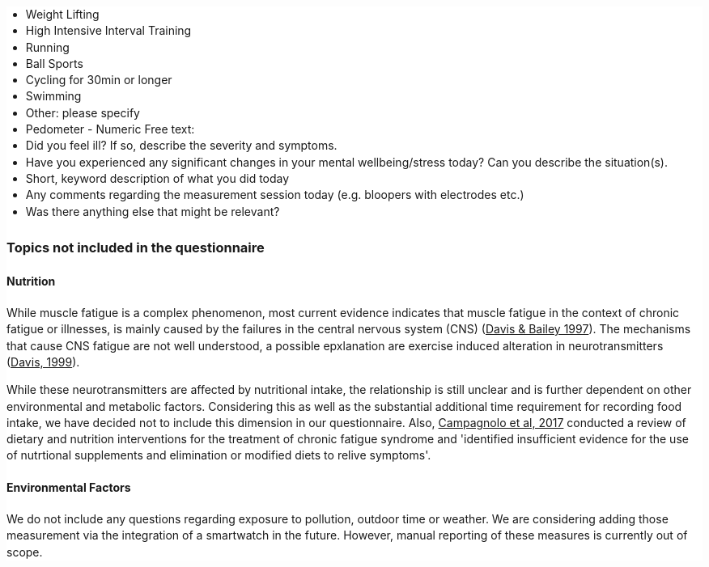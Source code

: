   - Weight Lifting
   - High Intensive Interval Training
   - Running
   - Ball Sports
   - Cycling for 30min or longer
   - Swimming
   - Other: please specify
- Pedometer - Numeric
Free text:
- Did you feel ill? If so, describe the severity and symptoms.
- Have you experienced any significant changes in your mental wellbeing/stress today? Can you describe the situation(s).
- Short, keyword description of what you did today
- Any comments regarding the measurement session today (e.g. bloopers with electrodes etc.)
- Was there anything else that might be relevant?

### Topics not included in the questionnaire
#### Nutrition
While muscle fatigue is a complex phenomenon, most current evidence indicates that muscle fatigue in the context of chronic fatigue or illnesses, is mainly caused by the failures in the central nervous system (CNS) ([Davis & Bailey 1997](https://journals.lww.com/acsm-msse/fulltext/1997/01000/possible_mechanisms_of_central_nervous_system.8.aspx)). The mechanisms that cause CNS fatigue are not well understood, a possible epxlanation are exercise induced alteration in neurotransmitters ([Davis, 1999](http://www.bentrem.sycks.net/NutritionInSport-Ronald-J-Maughan.pdf#page=189)).

While these neurotransmitters are affected by nutritional intake, the relationship is still unclear and is further dependent on other environmental and metabolic factors. Considering this as well as the substantial additional time requirement for recording food intake, we have decided not to include this dimension in our questionnaire.
Also, [Campagnolo et al, 2017](https://onlinelibrary.wiley.com/doi/full/10.1111/jhn.12435) conducted a review of dietary and nutrition interventions for the treatment of chronic fatigue syndrome and 'identified insufficient evidence for the use of nutrtional supplements and elimination or modified diets to relive symptoms'.

#### Environmental Factors
We do not include any questions regarding exposure to pollution, outdoor time or weather. We are considering adding those measurement via the integration of a smartwatch in the future. However, manual reporting of these measures is currently out of scope.







